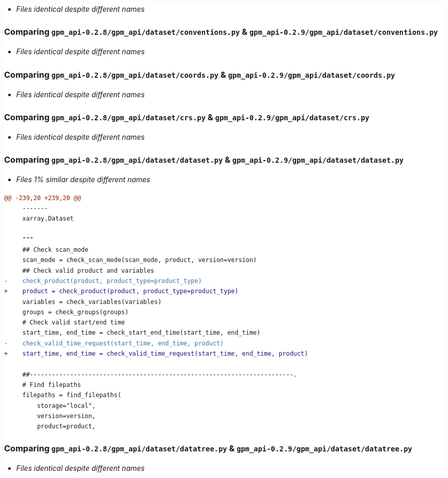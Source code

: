  * *Files identical despite different names*

### Comparing `gpm_api-0.2.8/gpm_api/dataset/conventions.py` & `gpm_api-0.2.9/gpm_api/dataset/conventions.py`

 * *Files identical despite different names*

### Comparing `gpm_api-0.2.8/gpm_api/dataset/coords.py` & `gpm_api-0.2.9/gpm_api/dataset/coords.py`

 * *Files identical despite different names*

### Comparing `gpm_api-0.2.8/gpm_api/dataset/crs.py` & `gpm_api-0.2.9/gpm_api/dataset/crs.py`

 * *Files identical despite different names*

### Comparing `gpm_api-0.2.8/gpm_api/dataset/dataset.py` & `gpm_api-0.2.9/gpm_api/dataset/dataset.py`

 * *Files 1% similar despite different names*

```diff
@@ -239,20 +239,20 @@
     -------
     xarray.Dataset
 
     """
     ## Check scan_mode
     scan_mode = check_scan_mode(scan_mode, product, version=version)
     ## Check valid product and variables
-    check_product(product, product_type=product_type)
+    product = check_product(product, product_type=product_type)
     variables = check_variables(variables)
     groups = check_groups(groups)
     # Check valid start/end time
     start_time, end_time = check_start_end_time(start_time, end_time)
-    check_valid_time_request(start_time, end_time, product)
+    start_time, end_time = check_valid_time_request(start_time, end_time, product)
 
     ##------------------------------------------------------------------------.
     # Find filepaths
     filepaths = find_filepaths(
         storage="local",
         version=version,
         product=product,
```

### Comparing `gpm_api-0.2.8/gpm_api/dataset/datatree.py` & `gpm_api-0.2.9/gpm_api/dataset/datatree.py`

 * *Files identical despite different names*
